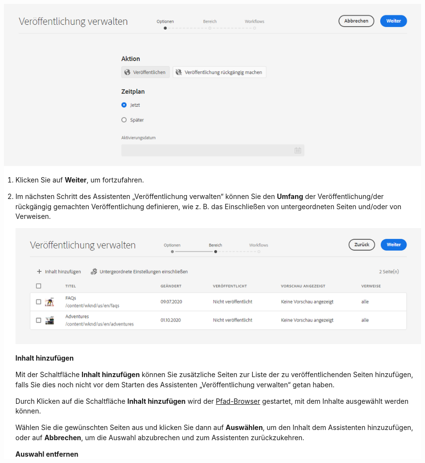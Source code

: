    ![Veröffentlichungsoptionen verwalten](/help/sites-cloud/authoring/assets/publishing-manage-publication-options.png)

1. Klicken Sie auf **Weiter**, um fortzufahren.

1. Im nächsten Schritt des Assistenten „Veröffentlichung verwalten“ können Sie den **Umfang** der Veröffentlichung/der rückgängig gemachten Veröffentlichung definieren, wie z. B. das Einschließen von untergeordneten Seiten und/oder von Verweisen.

   ![Umfang der Veröffentlichung verwalten](/help/sites-cloud/authoring/assets/publishing-manage-publication-scope.png)

   **Inhalt hinzufügen**

   Mit der Schaltfläche **Inhalt hinzufügen** können Sie zusätzliche Seiten zur Liste der zu veröffentlichenden Seiten hinzufügen, falls Sie dies noch nicht vor dem Starten des Assistenten „Veröffentlichung verwalten“ getan haben.

   Durch Klicken auf die Schaltfläche **Inhalt hinzufügen** wird der [Pfad-Browser](/help/sites-cloud/authoring/fundamentals/environment-tools.md#path-browser) gestartet, mit dem Inhalte ausgewählt werden können.

   Wählen Sie die gewünschten Seiten aus und klicken Sie dann auf **Auswählen**, um den Inhalt dem Assistenten hinzuzufügen, oder auf **Abbrechen**, um die Auswahl abzubrechen und zum Assistenten zurückzukehren.

   **Auswahl entfernen**
